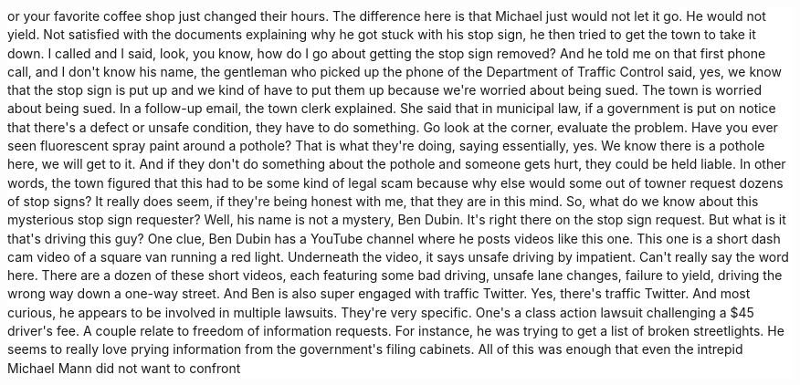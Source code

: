 or your favorite coffee shop just changed their hours.
The difference here is that Michael
just would not let it go.
He would not yield.
Not satisfied with the documents
explaining why he got stuck with his stop sign,
he then tried to get the town to take it down.
I called and I said, look, you know,
how do I go about getting the stop sign removed?
And he told me on that first phone call,
and I don't know his name,
the gentleman who picked up the phone
of the Department of Traffic Control said,
yes, we know that the stop sign is put up
and we kind of have to put them up
because we're worried about being sued.
The town is worried about being sued.
In a follow-up email, the town clerk explained.
She said that in municipal law,
if a government is put on notice
that there's a defect or unsafe condition,
they have to do something.
Go look at the corner, evaluate the problem.
Have you ever seen fluorescent spray paint
around a pothole?
That is what they're doing, saying essentially, yes.
We know there is a pothole here, we will get to it.
And if they don't do something about the pothole
and someone gets hurt, they could be held liable.
In other words, the town figured
that this had to be some kind of legal scam
because why else would some out of towner
request dozens of stop signs?
It really does seem, if they're being honest with me,
that they are in this mind.
So, what do we know
about this mysterious stop sign requester?
Well, his name is not a mystery, Ben Dubin.
It's right there on the stop sign request.
But what is it that's driving this guy?
One clue, Ben Dubin has a YouTube channel
where he posts videos like this one.
This one is a short dash cam video
of a square van running a red light.
Underneath the video, it says unsafe driving by impatient.
Can't really say the word here.
There are a dozen of these short videos,
each featuring some bad driving,
unsafe lane changes, failure to yield,
driving the wrong way down a one-way street.
And Ben is also super engaged with traffic Twitter.
Yes, there's traffic Twitter.
And most curious, he appears to be involved
in multiple lawsuits.
They're very specific.
One's a class action lawsuit
challenging a $45 driver's fee.
A couple relate to freedom of information requests.
For instance, he was trying to get a list
of broken streetlights.
He seems to really love prying information
from the government's filing cabinets.
All of this was enough that even the intrepid
Michael Mann did not want to confront